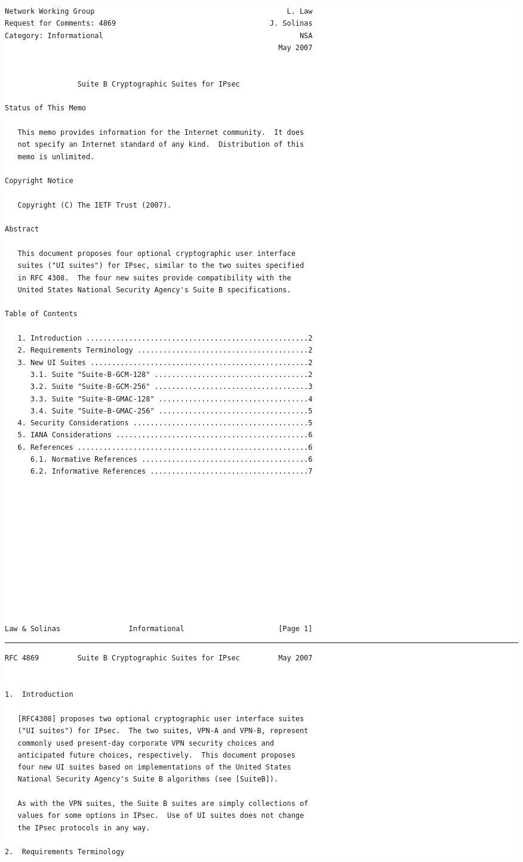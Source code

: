     Network Working Group                                             L. Law
    Request for Comments: 4869                                    J. Solinas
    Category: Informational                                              NSA
                                                                    May 2007


                     Suite B Cryptographic Suites for IPsec

    Status of This Memo

       This memo provides information for the Internet community.  It does
       not specify an Internet standard of any kind.  Distribution of this
       memo is unlimited.

    Copyright Notice

       Copyright (C) The IETF Trust (2007).

    Abstract

       This document proposes four optional cryptographic user interface
       suites ("UI suites") for IPsec, similar to the two suites specified
       in RFC 4308.  The four new suites provide compatibility with the
       United States National Security Agency's Suite B specifications.

    Table of Contents

       1. Introduction ....................................................2
       2. Requirements Terminology ........................................2
       3. New UI Suites ...................................................2
          3.1. Suite "Suite-B-GCM-128" ....................................2
          3.2. Suite "Suite-B-GCM-256" ....................................3
          3.3. Suite "Suite-B-GMAC-128" ...................................4
          3.4. Suite "Suite-B-GMAC-256" ...................................5
       4. Security Considerations .........................................5
       5. IANA Considerations .............................................6
       6. References ......................................................6
          6.1. Normative References .......................................6
          6.2. Informative References .....................................7












    Law & Solinas                Informational                      [Page 1]

------------------------------------------------------------------------

``` newpage
RFC 4869         Suite B Cryptographic Suites for IPsec         May 2007


1.  Introduction

   [RFC4308] proposes two optional cryptographic user interface suites
   ("UI suites") for IPsec.  The two suites, VPN-A and VPN-B, represent
   commonly used present-day corporate VPN security choices and
   anticipated future choices, respectively.  This document proposes
   four new UI suites based on implementations of the United States
   National Security Agency's Suite B algorithms (see [SuiteB]).

   As with the VPN suites, the Suite B suites are simply collections of
   values for some options in IPsec.  Use of UI suites does not change
   the IPsec protocols in any way.

2.  Requirements Terminology

```